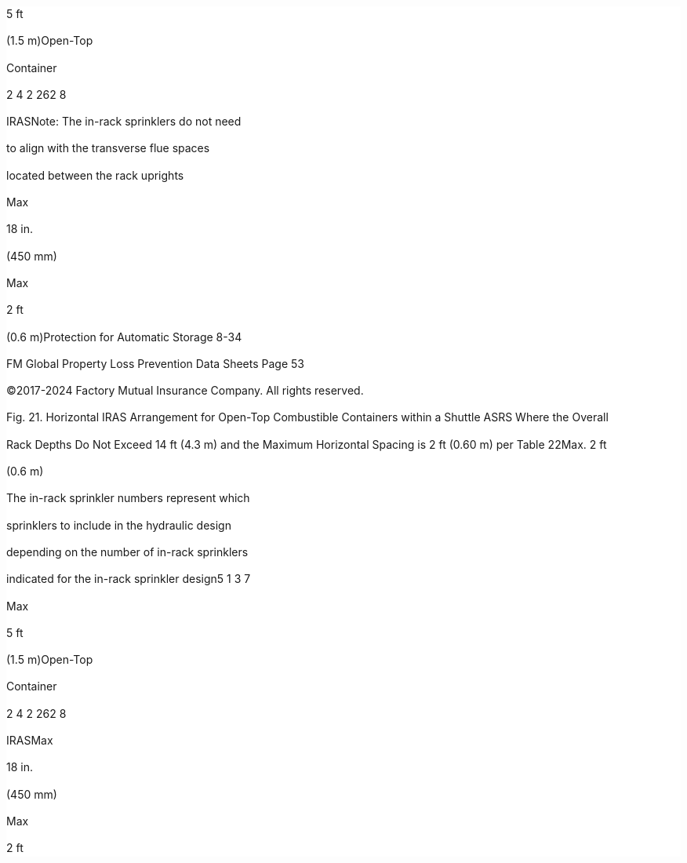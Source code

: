 5 ft

(1.5 m)Open-Top

Container

2 4 2 262 8

IRASNote: The in-rack sprinklers do not need

to align with the transverse flue spaces

located between the rack uprights

Max

18 in.

(450 mm)

Max

2 ft

(0.6 m)Protection for Automatic Storage 8-34

FM Global Property Loss Prevention Data Sheets Page 53

©2017-2024 Factory Mutual Insurance Company. All rights reserved.

Fig. 21. Horizontal IRAS Arrangement for Open-Top Combustible Containers within a Shuttle ASRS Where the Overall

Rack Depths Do Not Exceed 14 ft (4.3 m) and the Maximum Horizontal Spacing is 2 ft (0.60 m) per Table 22Max. 2 ft

(0.6 m)

The in-rack sprinkler numbers represent which

sprinklers to include in the hydraulic design

depending on the number of in-rack sprinklers

indicated for the in-rack sprinkler design5 1 3 7

Max

5 ft

(1.5 m)Open-Top

Container

2 4 2 262 8

IRASMax

18 in.

(450 mm)

Max

2 ft
